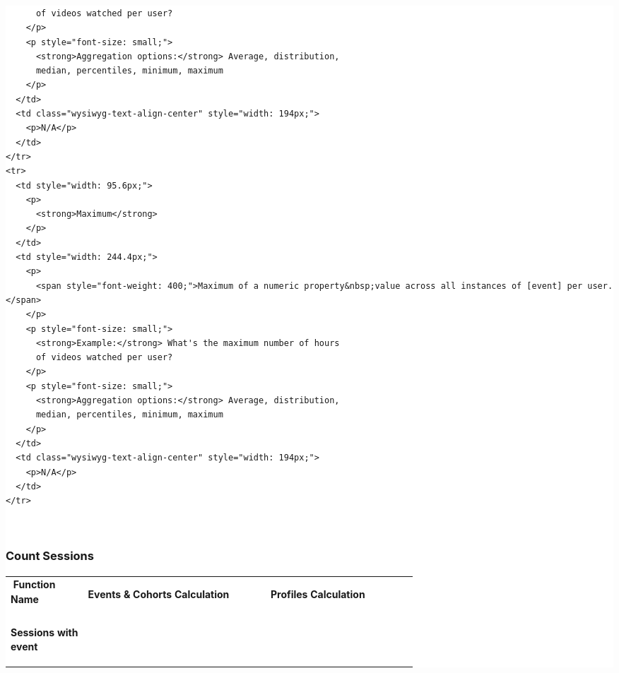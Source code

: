           of videos watched per user?
        </p>
        <p style="font-size: small;">
          <strong>Aggregation options:</strong> Average, distribution,
          median, percentiles, minimum, maximum
        </p>
      </td>
      <td class="wysiwyg-text-align-center" style="width: 194px;">
        <p>N/A</p>
      </td>
    </tr>
    <tr>
      <td style="width: 95.6px;">
        <p>
          <strong>Maximum</strong>
        </p>
      </td>
      <td style="width: 244.4px;">
        <p>
          <span style="font-weight: 400;">Maximum of a numeric property&nbsp;value across all instances of [event] per user.</span>
        </p>
        <p style="font-size: small;">
          <strong>Example:</strong> What's the maximum number of hours
          of videos watched per user?
        </p>
        <p style="font-size: small;">
          <strong>Aggregation options:</strong> Average, distribution,
          median, percentiles, minimum, maximum
        </p>
      </td>
      <td class="wysiwyg-text-align-center" style="width: 194px;">
        <p>N/A</p>
      </td>
    </tr>
  </tbody>
</table>
<p>&nbsp;</p>
<h3>
  <span>Count Sessions</span>
</h3>
<table style="width: 700px;">
  <tbody>
    <tr>
      <td class="wysiwyg-text-align-center" style="width: 95.6px;">
        <strong>&nbsp;Function Name</strong>
      </td>
      <td class="wysiwyg-text-align-center" style="width: 244.4px;">
        <p>
          <strong>Events &amp; Cohorts Calculation</strong>
        </p>
      </td>
      <td class="wysiwyg-text-align-center" style="width: 194px;">
        <p>
          <strong>Profiles Calculation</strong>
        </p>
      </td>
    </tr>
    <tr>
      <td style="width: 95.6px;">
        <p>
          <strong>Sessions with event</strong>
        </p>
      </td>